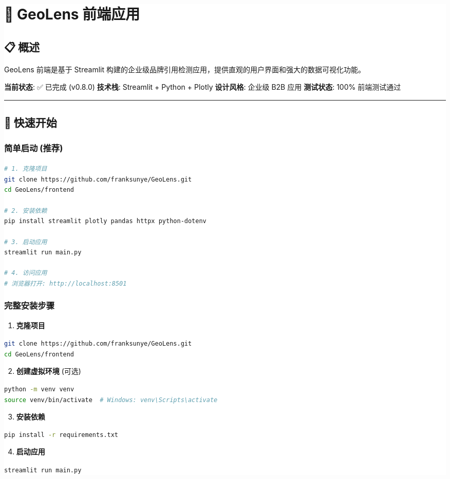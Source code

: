 # 🎨 GeoLens 前端应用

## 📋 概述

GeoLens 前端是基于 Streamlit 构建的企业级品牌引用检测应用，提供直观的用户界面和强大的数据可视化功能。

**当前状态**: ✅ 已完成 (v0.8.0)
**技术栈**: Streamlit + Python + Plotly
**设计风格**: 企业级 B2B 应用
**测试状态**: 100% 前端测试通过

---

## 🚀 快速开始

### 简单启动 (推荐)
```bash
# 1. 克隆项目
git clone https://github.com/franksunye/GeoLens.git
cd GeoLens/frontend

# 2. 安装依赖
pip install streamlit plotly pandas httpx python-dotenv

# 3. 启动应用
streamlit run main.py

# 4. 访问应用
# 浏览器打开: http://localhost:8501
```

### 完整安装步骤

1. **克隆项目**
```bash
git clone https://github.com/franksunye/GeoLens.git
cd GeoLens/frontend
```

2. **创建虚拟环境** (可选)
```bash
python -m venv venv
source venv/bin/activate  # Windows: venv\Scripts\activate
```

3. **安装依赖**
```bash
pip install -r requirements.txt
```

4. **启动应用**
```bash
streamlit run main.py
```
